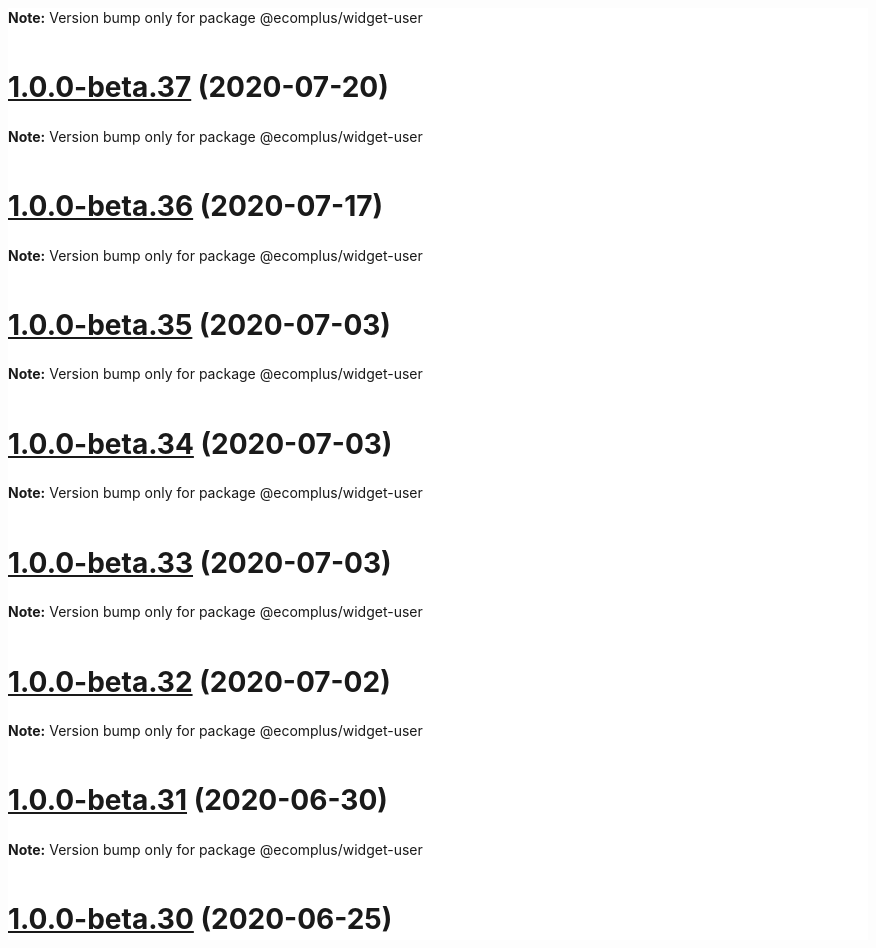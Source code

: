 **Note:** Version bump only for package @ecomplus/widget-user

# [1.0.0-beta.37](https://github.com/ecomplus/storefront/compare/@ecomplus/widget-user@1.0.0-beta.36...@ecomplus/widget-user@1.0.0-beta.37) (2020-07-20)

**Note:** Version bump only for package @ecomplus/widget-user

# [1.0.0-beta.36](https://github.com/ecomplus/storefront/compare/@ecomplus/widget-user@1.0.0-beta.35...@ecomplus/widget-user@1.0.0-beta.36) (2020-07-17)

**Note:** Version bump only for package @ecomplus/widget-user

# [1.0.0-beta.35](https://github.com/ecomplus/storefront/compare/@ecomplus/widget-user@1.0.0-beta.34...@ecomplus/widget-user@1.0.0-beta.35) (2020-07-03)

**Note:** Version bump only for package @ecomplus/widget-user

# [1.0.0-beta.34](https://github.com/ecomplus/storefront/compare/@ecomplus/widget-user@1.0.0-beta.33...@ecomplus/widget-user@1.0.0-beta.34) (2020-07-03)

**Note:** Version bump only for package @ecomplus/widget-user

# [1.0.0-beta.33](https://github.com/ecomplus/storefront/compare/@ecomplus/widget-user@1.0.0-beta.32...@ecomplus/widget-user@1.0.0-beta.33) (2020-07-03)

**Note:** Version bump only for package @ecomplus/widget-user

# [1.0.0-beta.32](https://github.com/ecomplus/storefront/compare/@ecomplus/widget-user@1.0.0-beta.31...@ecomplus/widget-user@1.0.0-beta.32) (2020-07-02)

**Note:** Version bump only for package @ecomplus/widget-user

# [1.0.0-beta.31](https://github.com/ecomplus/storefront/compare/@ecomplus/widget-user@1.0.0-beta.30...@ecomplus/widget-user@1.0.0-beta.31) (2020-06-30)

**Note:** Version bump only for package @ecomplus/widget-user

# [1.0.0-beta.30](https://github.com/ecomplus/storefront/compare/@ecomplus/widget-user@1.0.0-beta.29...@ecomplus/widget-user@1.0.0-beta.30) (2020-06-25)
